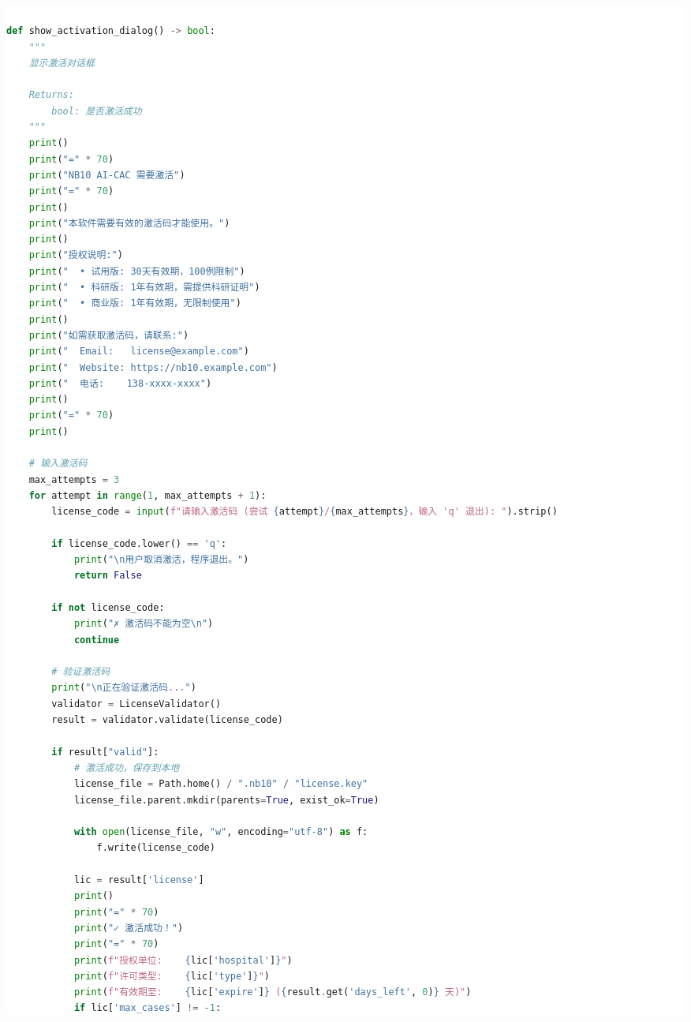 ```python

def show_activation_dialog() -> bool:
    """
    显示激活对话框

    Returns:
        bool: 是否激活成功
    """
    print()
    print("=" * 70)
    print("NB10 AI-CAC 需要激活")
    print("=" * 70)
    print()
    print("本软件需要有效的激活码才能使用。")
    print()
    print("授权说明:")
    print("  • 试用版: 30天有效期，100例限制")
    print("  • 科研版: 1年有效期，需提供科研证明")
    print("  • 商业版: 1年有效期，无限制使用")
    print()
    print("如需获取激活码，请联系:")
    print("  Email:   license@example.com")
    print("  Website: https://nb10.example.com")
    print("  电话:    138-xxxx-xxxx")
    print()
    print("=" * 70)
    print()

    # 输入激活码
    max_attempts = 3
    for attempt in range(1, max_attempts + 1):
        license_code = input(f"请输入激活码 (尝试 {attempt}/{max_attempts}，输入 'q' 退出): ").strip()

        if license_code.lower() == 'q':
            print("\n用户取消激活，程序退出。")
            return False

        if not license_code:
            print("✗ 激活码不能为空\n")
            continue

        # 验证激活码
        print("\n正在验证激活码...")
        validator = LicenseValidator()
        result = validator.validate(license_code)

        if result["valid"]:
            # 激活成功，保存到本地
            license_file = Path.home() / ".nb10" / "license.key"
            license_file.parent.mkdir(parents=True, exist_ok=True)

            with open(license_file, "w", encoding="utf-8") as f:
                f.write(license_code)

            lic = result['license']
            print()
            print("=" * 70)
            print("✓ 激活成功！")
            print("=" * 70)
            print(f"授权单位:    {lic['hospital']}")
            print(f"许可类型:    {lic['type']}")
            print(f"有效期至:    {lic['expire']} ({result.get('days_left', 0)} 天)")
            if lic['max_cases'] != -1:
```